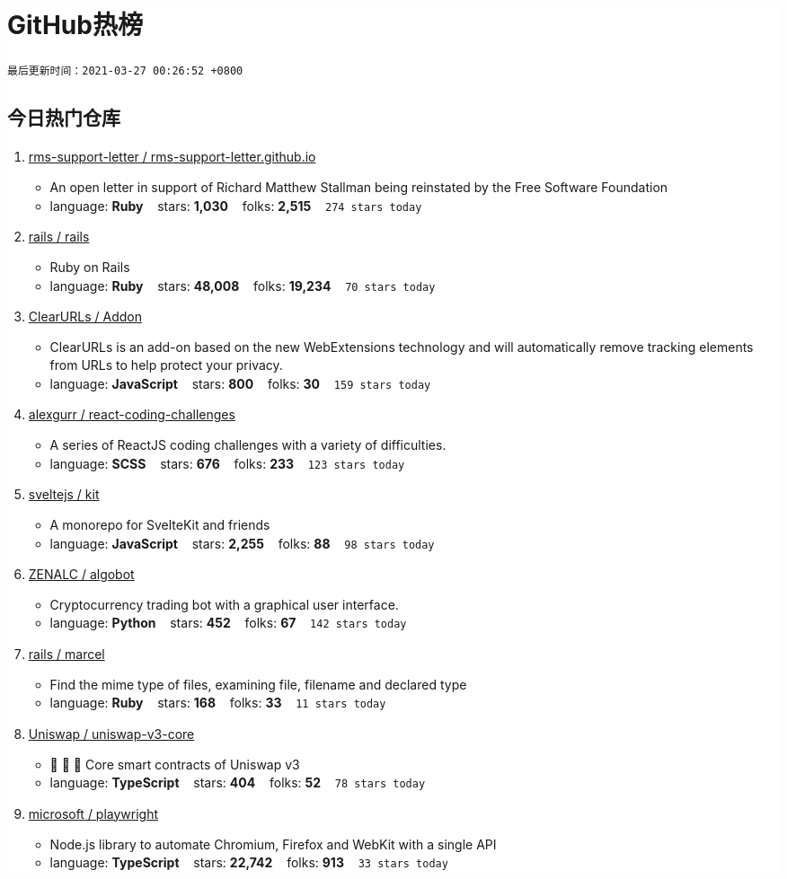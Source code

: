 # GitHub热榜

`最后更新时间：2021-03-27 00:26:52 +0800`

## 今日热门仓库

1. [rms-support-letter / rms-support-letter.github.io](https://github.com/rms-support-letter/rms-support-letter.github.io)
    - An open letter in support of Richard Matthew Stallman being reinstated by the Free Software Foundation
    - language: **Ruby** &nbsp;&nbsp; stars: **1,030** &nbsp;&nbsp; folks: **2,515**  &nbsp;&nbsp; `274 stars today`

1. [rails / rails](https://github.com/rails/rails)
    - Ruby on Rails
    - language: **Ruby** &nbsp;&nbsp; stars: **48,008** &nbsp;&nbsp; folks: **19,234**  &nbsp;&nbsp; `70 stars today`

1. [ClearURLs / Addon](https://github.com/ClearURLs/Addon)
    - ClearURLs is an add-on based on the new WebExtensions technology and will automatically remove tracking elements from URLs to help protect your privacy.
    - language: **JavaScript** &nbsp;&nbsp; stars: **800** &nbsp;&nbsp; folks: **30**  &nbsp;&nbsp; `159 stars today`

1. [alexgurr / react-coding-challenges](https://github.com/alexgurr/react-coding-challenges)
    - A series of ReactJS coding challenges with a variety of difficulties.
    - language: **SCSS** &nbsp;&nbsp; stars: **676** &nbsp;&nbsp; folks: **233**  &nbsp;&nbsp; `123 stars today`

1. [sveltejs / kit](https://github.com/sveltejs/kit)
    - A monorepo for SvelteKit and friends
    - language: **JavaScript** &nbsp;&nbsp; stars: **2,255** &nbsp;&nbsp; folks: **88**  &nbsp;&nbsp; `98 stars today`

1. [ZENALC / algobot](https://github.com/ZENALC/algobot)
    - Cryptocurrency trading bot with a graphical user interface.
    - language: **Python** &nbsp;&nbsp; stars: **452** &nbsp;&nbsp; folks: **67**  &nbsp;&nbsp; `142 stars today`

1. [rails / marcel](https://github.com/rails/marcel)
    - Find the mime type of files, examining file, filename and declared type
    - language: **Ruby** &nbsp;&nbsp; stars: **168** &nbsp;&nbsp; folks: **33**  &nbsp;&nbsp; `11 stars today`

1. [Uniswap / uniswap-v3-core](https://github.com/Uniswap/uniswap-v3-core)
    - 🦄 🦄 🦄 Core smart contracts of Uniswap v3
    - language: **TypeScript** &nbsp;&nbsp; stars: **404** &nbsp;&nbsp; folks: **52**  &nbsp;&nbsp; `78 stars today`

1. [microsoft / playwright](https://github.com/microsoft/playwright)
    - Node.js library to automate Chromium, Firefox and WebKit with a single API
    - language: **TypeScript** &nbsp;&nbsp; stars: **22,742** &nbsp;&nbsp; folks: **913**  &nbsp;&nbsp; `33 stars today`
